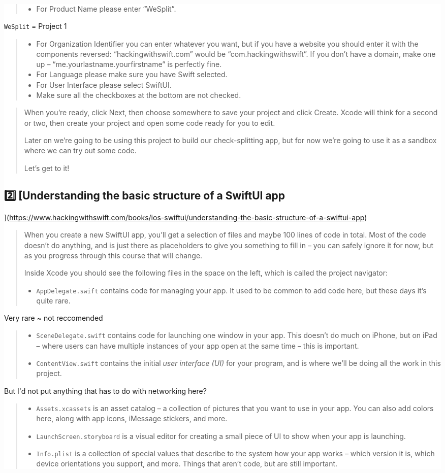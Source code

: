 > * For Product Name please enter “WeSplit”.

`WeSplit` = Project 1

> * For Organization Identifier you can enter whatever you want, but if you have a website you should enter it with the components reversed: “hackingwithswift.com” would be “com.hackingwithswift”. If you don’t have a domain, make one up – “me.yourlastname.yourfirstname” is perfectly fine.
> * For Language please make sure you have Swift selected.
> * For User Interface please select SwiftUI.
> * Make sure all the checkboxes at the bottom are not checked.

> When you’re ready, click Next, then choose somewhere to save your project and click Create. Xcode will think for a second or two, then create your project and open some code ready for you to edit.
> 
> Later on we’re going to be using this project to build our check-splitting app, but for now we’re going to use it as a sandbox where we can try out some code.
> 
> Let’s get to it!

## :two:  [Understanding the basic structure of a SwiftUI app
](https://www.hackingwithswift.com/books/ios-swiftui/understanding-the-basic-structure-of-a-swiftui-app) 

> When you create a new SwiftUI app, you’ll get a selection of files and maybe 100 lines of code in total. Most of the code doesn’t do anything, and is just there as placeholders to give you something to fill in – you can safely ignore it for now, but as you progress through this course that will change.
> 
> Inside Xcode you should see the following files in the space on the left, which is called the project navigator:
>
>
> * `AppDelegate.swift` contains code for managing your app. It used to be common to add code here, but these days it’s quite rare.

Very rare ~ not reccomended

> * `SceneDelegate.swift` contains code for launching one window in your app. This doesn’t do much on iPhone, but on iPad – where users can have multiple instances of your app open at the same time – this is important.
>
> * `ContentView.swift` contains the initial _user interface (UI)_ for your program, and is where we’ll be doing all the work in this project.

But I'd not put anything that has to do with networking here?

> * `Assets.xcassets` is an asset catalog – a collection of pictures that you want to use in your app. You can also add colors here, along with app icons, iMessage stickers, and more.
>
> * `LaunchScreen.storyboard` is a visual editor for creating a small piece of UI to show when your app is launching.
>
> * `Info.plist` is a collection of special values that describe to the system how your app works – which version it is, which device orientations you support, and more. Things that aren’t code, but are still important.
